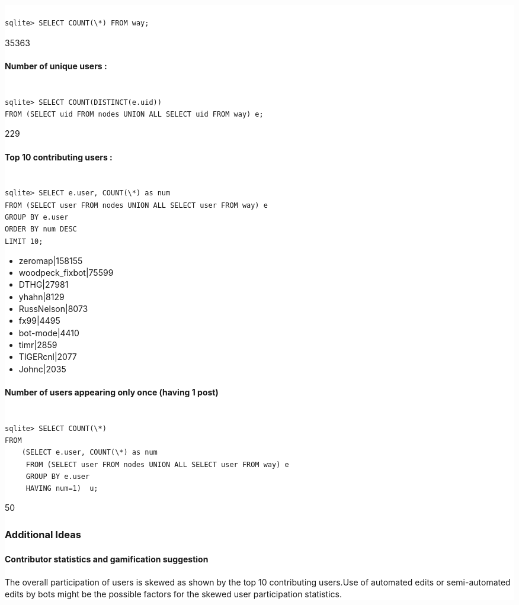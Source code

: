 <code>
sqlite> SELECT COUNT(\*) FROM way;
</code>

35363

#### Number of unique users :

<code>
sqlite> SELECT COUNT(DISTINCT(e.uid))          
FROM (SELECT uid FROM nodes UNION ALL SELECT uid FROM way) e;
</code>

229

#### Top 10 contributing users :

<code>
sqlite> SELECT e.user, COUNT(\*) as num
FROM (SELECT user FROM nodes UNION ALL SELECT user FROM way) e
GROUP BY e.user
ORDER BY num DESC
LIMIT 10;
</code>

* zeromap|158155
* woodpeck_fixbot|75599
* DTHG|27981
* yhahn|8129
* RussNelson|8073
* fx99|4495
* bot-mode|4410
* timr|2859
* TIGERcnl|2077
* Johnc|2035

#### Number of users appearing only once (having 1 post)

<code>
sqlite> SELECT COUNT(\*) 
FROM
    (SELECT e.user, COUNT(\*) as num
     FROM (SELECT user FROM nodes UNION ALL SELECT user FROM way) e
     GROUP BY e.user
     HAVING num=1)  u;
</code>     

50

### Additional Ideas

#### Contributor statistics and gamification suggestion

The overall participation of users is skewed as shown by the top 10 contributing users.Use of automated edits or semi-automated edits by bots might be the possible factors for the skewed user participation statistics.

